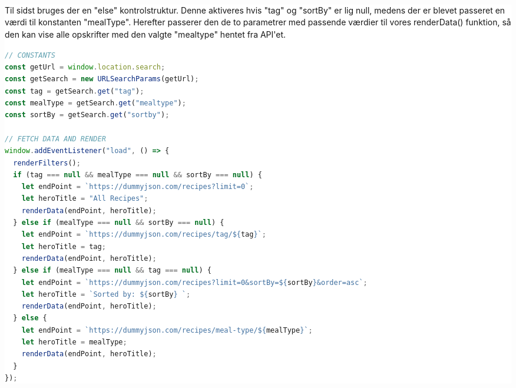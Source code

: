 Til sidst bruges der en "else" kontrolstruktur. Denne aktiveres hvis "tag" og "sortBy" er lig null, medens der er blevet passeret en værdi til konstanten "mealType". Herefter passerer den de to parametrer med passende værdier til vores renderData() funktion, så den kan vise alle opskrifter med den valgte "mealtype" hentet fra API'et.

```javascript
// CONSTANTS
const getUrl = window.location.search;
const getSearch = new URLSearchParams(getUrl);
const tag = getSearch.get("tag");
const mealType = getSearch.get("mealtype");
const sortBy = getSearch.get("sortby");

// FETCH DATA AND RENDER
window.addEventListener("load", () => {
  renderFilters();
  if (tag === null && mealType === null && sortBy === null) {
    let endPoint = `https://dummyjson.com/recipes?limit=0`;
    let heroTitle = "All Recipes";
    renderData(endPoint, heroTitle);
  } else if (mealType === null && sortBy === null) {
    let endPoint = `https://dummyjson.com/recipes/tag/${tag}`;
    let heroTitle = tag;
    renderData(endPoint, heroTitle);
  } else if (mealType === null && tag === null) {
    let endPoint = `https://dummyjson.com/recipes?limit=0&sortBy=${sortBy}&order=asc`;
    let heroTitle = `Sorted by: ${sortBy} `;
    renderData(endPoint, heroTitle);
  } else {
    let endPoint = `https://dummyjson.com/recipes/meal-type/${mealType}`;
    let heroTitle = mealType;
    renderData(endPoint, heroTitle);
  }
});
```
